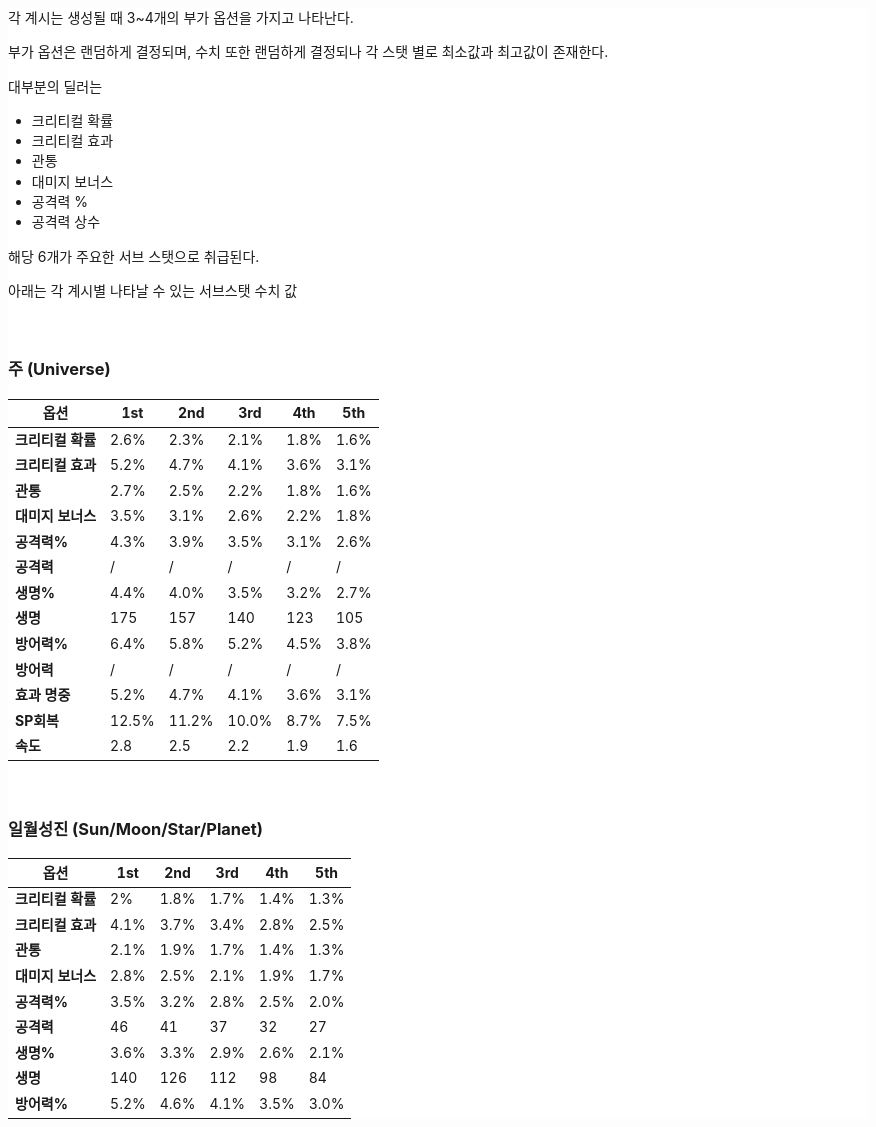 각 계시는 생성될 때 3~4개의 부가 옵션을 가지고 나타난다.

부가 옵션은 랜덤하게 결정되며, 수치 또한 랜덤하게 결정되나 각 스탯 별로 최소값과 최고값이 존재한다.

대부분의 딜러는 

- 크리티컬 확률
- 크리티컬 효과
- 관통
- 대미지 보너스
- 공격력 %
- 공격력 상수

해당 6개가 주요한 서브 스탯으로 취급된다. 

아래는 각 계시별 나타날 수 있는 서브스탯 수치 값

<br>

### 주 (Universe)

| 옵션 | 1st | 2nd | 3rd | 4th | 5th |
| --- | --- | --- | --- | --- | --- | 
| **크리티컬 확률** | 2.6% | 2.3% | 2.1% | 1.8% | 1.6% |
| **크리티컬 효과** | 5.2% | 4.7% | 4.1% | 3.6% | 3.1% |
| **관통** | 2.7% | 2.5% | 2.2% | 1.8% | 1.6% |
| **대미지 보너스** | 3.5% | 3.1% | 2.6% | 2.2% | 1.8% |
| **공격력%** | 4.3% | 3.9% | 3.5% | 3.1% | 2.6% |
| **공격력** | / | / | / | / | / |
| **생명%** | 4.4% | 4.0% | 3.5% | 3.2% | 2.7% |
| **생명** | 175 | 157 | 140 | 123 | 105 |
| **방어력%** | 6.4% | 5.8% | 5.2% | 4.5% | 3.8% |
| **방어력** | / | / | / | / | / |
| **효과 명중** | 5.2% | 4.7% | 4.1% | 3.6% | 3.1% |
| **SP회복** | 12.5% | 11.2% | 10.0% | 8.7% | 7.5% |
| **속도** | 2.8 | 2.5 | 2.2 | 1.9 | 1.6 |

<br>

### 일월성진 (Sun/Moon/Star/Planet)

| 옵션 | 1st | 2nd | 3rd | 4th | 5th |
| --- | --- | --- | --- | --- | --- | 
| **크리티컬 확률** | 2% | 1.8% | 1.7% | 1.4% | 1.3% |
| **크리티컬 효과** | 4.1% | 3.7% | 3.4% | 2.8% | 2.5% |
| **관통** | 2.1% | 1.9% | 1.7% | 1.4% | 1.3% |
| **대미지 보너스** | 2.8% | 2.5% | 2.1% | 1.9% | 1.7% |
| **공격력%** | 3.5% | 3.2% | 2.8% | 2.5% | 2.0% |
| **공격력** | 46 | 41 | 37 | 32 | 27 |
| **생명%** | 3.6% | 3.3% | 2.9% | 2.6% | 2.1% |
| **생명** | 140 | 126 | 112 | 98 | 84 |
| **방어력%** | 5.2% | 4.6% | 4.1% | 3.5% | 3.0% |